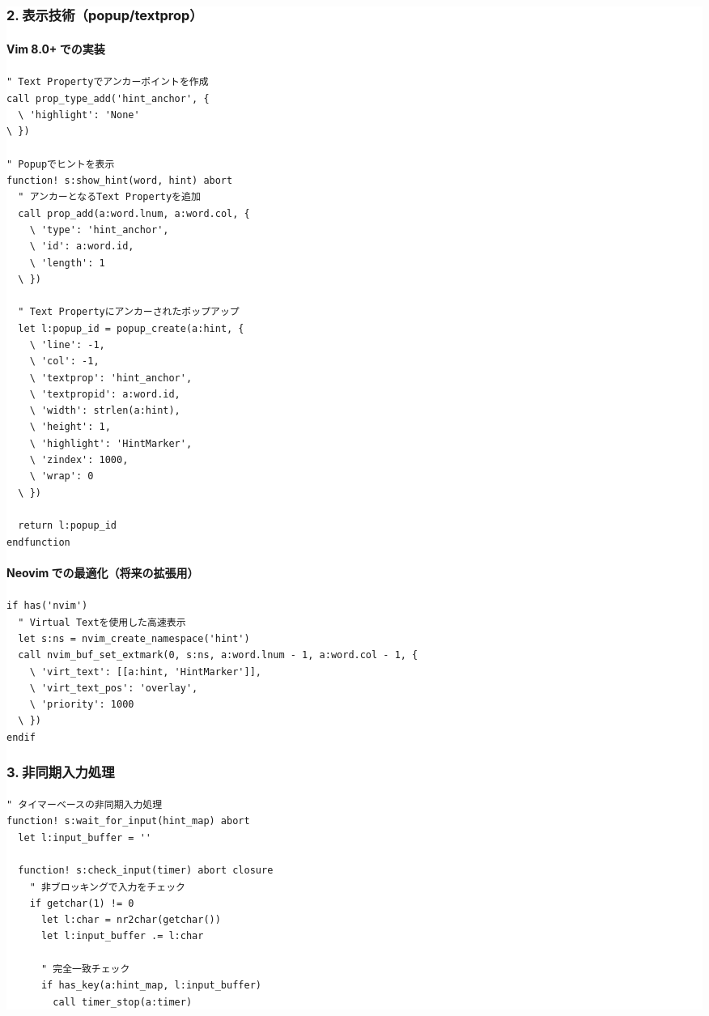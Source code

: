 ### 2. 表示技術（popup/textprop）

#### Vim 8.0+ での実装
```vim
" Text Propertyでアンカーポイントを作成
call prop_type_add('hint_anchor', {
  \ 'highlight': 'None'
\ })

" Popupでヒントを表示
function! s:show_hint(word, hint) abort
  " アンカーとなるText Propertyを追加
  call prop_add(a:word.lnum, a:word.col, {
    \ 'type': 'hint_anchor',
    \ 'id': a:word.id,
    \ 'length': 1
  \ })

  " Text Propertyにアンカーされたポップアップ
  let l:popup_id = popup_create(a:hint, {
    \ 'line': -1,
    \ 'col': -1,
    \ 'textprop': 'hint_anchor',
    \ 'textpropid': a:word.id,
    \ 'width': strlen(a:hint),
    \ 'height': 1,
    \ 'highlight': 'HintMarker',
    \ 'zindex': 1000,
    \ 'wrap': 0
  \ })

  return l:popup_id
endfunction
```

#### Neovim での最適化（将来の拡張用）
```vim
if has('nvim')
  " Virtual Textを使用した高速表示
  let s:ns = nvim_create_namespace('hint')
  call nvim_buf_set_extmark(0, s:ns, a:word.lnum - 1, a:word.col - 1, {
    \ 'virt_text': [[a:hint, 'HintMarker']],
    \ 'virt_text_pos': 'overlay',
    \ 'priority': 1000
  \ })
endif
```

### 3. 非同期入力処理

```vim
" タイマーベースの非同期入力処理
function! s:wait_for_input(hint_map) abort
  let l:input_buffer = ''

  function! s:check_input(timer) abort closure
    " 非ブロッキングで入力をチェック
    if getchar(1) != 0
      let l:char = nr2char(getchar())
      let l:input_buffer .= l:char

      " 完全一致チェック
      if has_key(a:hint_map, l:input_buffer)
        call timer_stop(a:timer)
```